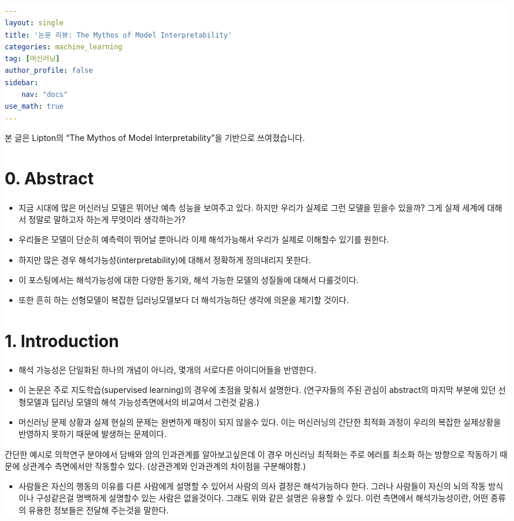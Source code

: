 ```yaml
---
layout: single
title: '논문 리뷰: The Mythos of Model Interpretability'
categories: machine_learning
tag: [머신러닝]
author_profile: false
sidebar:
    nav: "docs"
use_math: true
---
```


본 글은 Lipton의 “The Mythos of Model Interpretability”을 기반으로
쓰여졌습니다.

# 0. Abstract

- 지금 시대에 많은 머신러닝 모델은 뛰어난 예측 성능을 보여주고 있다.
  하지만 우리가 실제로 그런 모델을 믿을수 있을까? 그게 실제 세계에
  대해서 정말로 말하고자 하는게 무엇이라 생각하는가?

- 우리들은 모델이 단순히 예측력이 뛰어날 뿐아니라 이제 해석가능해서
  우리가 실제로 이해할수 있기를 원한다.

- 하지만 많은 경우 해석가능성(interpretability)에 대해서 정확하게
  정의내리지 못한다.

- 이 포스팅에서는 해석가능성에 대한 다양한 동기와, 해석 가능한 모델의
  성질들에 대해서 다룰것이다.

- 또한 흔히 하는 선형모델이 복잡한 딥러닝모델보다 더 해석가능하단 생각에
  의문을 제기할 것이다.

# 1. Introduction

- 해석 가능성은 단일화된 하나의 개념이 아니라, 몇개의 서로다른
  아이디어들을 반영한다.

- 이 논문은 주로 지도학습(supervised learning)의 경우에 초점을 맞춰서
  설명한다. (연구자들의 주된 관심이 abstract의 마지막 부분에 있던
  선형모델과 딥러닝 모델의 해석 가능성측면에서의 비교여서 그런것 같음.)

- 머신러닝 문제 상황과 실제 현실의 문제는 완변하게 매칭이 되지 않을수
  있다. 이는 머신러닝의 간단한 최적화 과정이 우리의 복잡한 실제상황을
  반영하지 못하기 때문에 발생하는 문제이다.

간단한 예시로 의학연구 분야에서 담배와 암의 인과관계를 알아보고싶은데 이
경우 머신러닝 최적화는 주로 에러를 최소화 하는 방향으로 작동하기 때문에
상관계수 측면에서만 작동할수 있다. (상관관계와 인과관계의 차이점을
구분해야함.)

- 사람들은 자신의 행동의 이유를 다른 사람에게 설명할 수 있어서 사람의
  의사 결정은 해석가능하다 한다. 그러나 사람들이 자신의 뇌의 작동
  방식이나 구성같은걸 명백하게 설명할수 있는 사람은 없을것이다. 그래도
  위와 같은 설명은 유용할 수 있다. 이런 측면에서 해석가능성이란, 어떤
  종류의 유용한 정보들은 전달해 주는것을 말한다.
